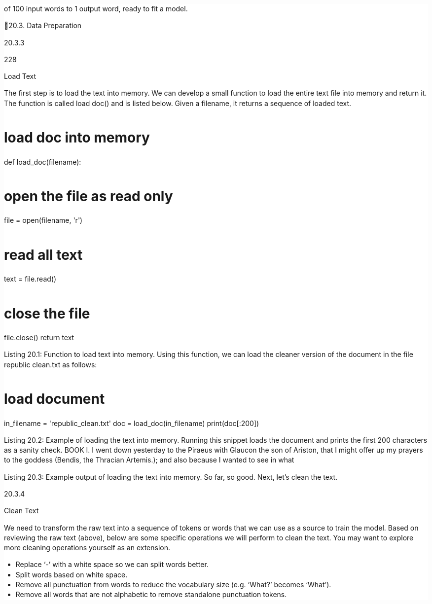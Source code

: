 of 100 input words to 1 output word, ready to fit a model.

20.3. Data Preparation

20.3.3

228

Load Text

The first step is to load the text into memory. We can develop a small function to load the
entire text file into memory and return it. The function is called load doc() and is listed below.
Given a filename, it returns a sequence of loaded text.
# load doc into memory
def load_doc(filename):
# open the file as read only
file = open(filename, 'r')
# read all text
text = file.read()
# close the file
file.close()
return text

Listing 20.1: Function to load text into memory.
Using this function, we can load the cleaner version of the document in the file
republic clean.txt as follows:
# load document
in_filename = 'republic_clean.txt'
doc = load_doc(in_filename)
print(doc[:200])

Listing 20.2: Example of loading the text into memory.
Running this snippet loads the document and prints the first 200 characters as a sanity
check.
BOOK I.
I went down yesterday to the Piraeus with Glaucon the son of Ariston,
that I might offer up my prayers to the goddess (Bendis, the Thracian
Artemis.); and also because I wanted to see in what

Listing 20.3: Example output of loading the text into memory.
So far, so good. Next, let’s clean the text.

20.3.4

Clean Text

We need to transform the raw text into a sequence of tokens or words that we can use as a
source to train the model. Based on reviewing the raw text (above), below are some specific
operations we will perform to clean the text. You may want to explore more cleaning operations
yourself as an extension.
- Replace ‘-’ with a white space so we can split words better.
- Split words based on white space.
- Remove all punctuation from words to reduce the vocabulary size (e.g. ‘What?’ becomes
‘What’).
- Remove all words that are not alphabetic to remove standalone punctuation tokens.
